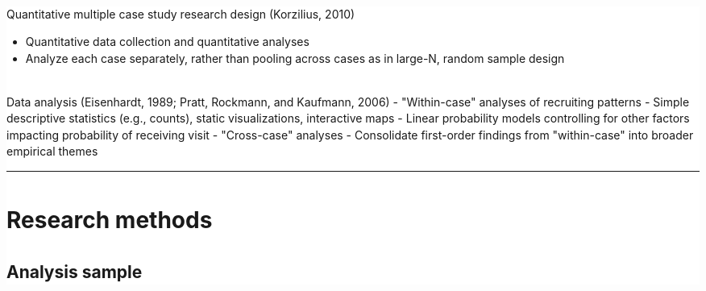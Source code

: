 Quantitative multiple case study research design (Korzilius, 2010)
- Quantitative data collection and quantitative analyses
- Analyze each case separately, rather than pooling across cases as in large-N, random sample design

<br>
Data analysis (Eisenhardt, 1989; Pratt, Rockmann, and Kaufmann, 2006)
- "Within-case" analyses of recruiting patterns
    - Simple descriptive statistics (e.g., counts), static visualizations, interactive maps
    - Linear probability models controlling for other factors impacting probability of receiving visit 
- "Cross-case" analyses
    - Consolidate first-order findings from "within-case" into broader empirical themes


---

# Research methods
## Analysis sample

<div id="univ-characteristics" class="table-wrapper">
  <div class="scroll-wrapper scroll-wrapper-y">